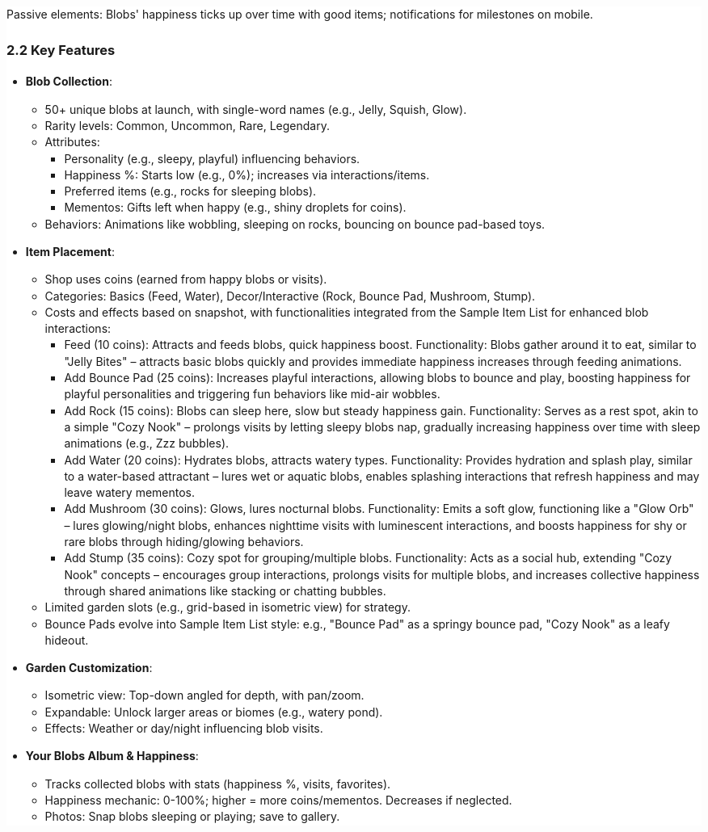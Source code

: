 Passive elements: Blobs' happiness ticks up over time with good items; notifications for milestones on mobile.

### 2.2 Key Features

- **Blob Collection**:

  - 50+ unique blobs at launch, with single-word names (e.g., Jelly, Squish, Glow).
  - Rarity levels: Common, Uncommon, Rare, Legendary.
  - Attributes:
    - Personality (e.g., sleepy, playful) influencing behaviors.
    - Happiness %: Starts low (e.g., 0%); increases via interactions/items.
    - Preferred items (e.g., rocks for sleeping blobs).
    - Mementos: Gifts left when happy (e.g., shiny droplets for coins).
  - Behaviors: Animations like wobbling, sleeping on rocks, bouncing on bounce pad-based toys.

- **Item Placement**:

  - Shop uses coins (earned from happy blobs or visits).
  - Categories: Basics (Feed, Water), Decor/Interactive (Rock, Bounce Pad, Mushroom, Stump).
  - Costs and effects based on snapshot, with functionalities integrated from the Sample Item List for enhanced blob interactions:
    - Feed (10 coins): Attracts and feeds blobs, quick happiness boost. Functionality: Blobs gather around it to eat, similar to "Jelly Bites" – attracts basic blobs quickly and provides immediate happiness increases through feeding animations.
    - Add Bounce Pad (25 coins): Increases playful interactions, allowing blobs to bounce and play, boosting happiness for playful personalities and triggering fun behaviors like mid-air wobbles.
    - Add Rock (15 coins): Blobs can sleep here, slow but steady happiness gain. Functionality: Serves as a rest spot, akin to a simple "Cozy Nook" – prolongs visits by letting sleepy blobs nap, gradually increasing happiness over time with sleep animations (e.g., Zzz bubbles).
    - Add Water (20 coins): Hydrates blobs, attracts watery types. Functionality: Provides hydration and splash play, similar to a water-based attractant – lures wet or aquatic blobs, enables splashing interactions that refresh happiness and may leave watery mementos.
    - Add Mushroom (30 coins): Glows, lures nocturnal blobs. Functionality: Emits a soft glow, functioning like a "Glow Orb" – lures glowing/night blobs, enhances nighttime visits with luminescent interactions, and boosts happiness for shy or rare blobs through hiding/glowing behaviors.
    - Add Stump (35 coins): Cozy spot for grouping/multiple blobs. Functionality: Acts as a social hub, extending "Cozy Nook" concepts – encourages group interactions, prolongs visits for multiple blobs, and increases collective happiness through shared animations like stacking or chatting bubbles.
  - Limited garden slots (e.g., grid-based in isometric view) for strategy.
  - Bounce Pads evolve into Sample Item List style: e.g., "Bounce Pad" as a springy bounce pad, "Cozy Nook" as a leafy hideout.

- **Garden Customization**:

  - Isometric view: Top-down angled for depth, with pan/zoom.
  - Expandable: Unlock larger areas or biomes (e.g., watery pond).
  - Effects: Weather or day/night influencing blob visits.

- **Your Blobs Album & Happiness**:

  - Tracks collected blobs with stats (happiness %, visits, favorites).
  - Happiness mechanic: 0-100%; higher = more coins/mementos. Decreases if neglected.
  - Photos: Snap blobs sleeping or playing; save to gallery.
